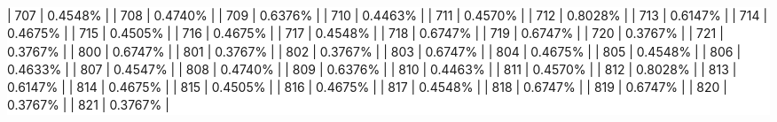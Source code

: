 | 707            | 0.4548%    |
| 708            | 0.4740%    |
| 709            | 0.6376%    |
| 710            | 0.4463%    |
| 711            | 0.4570%    |
| 712            | 0.8028%    |
| 713            | 0.6147%    |
| 714            | 0.4675%    |
| 715            | 0.4505%    |
| 716            | 0.4675%    |
| 717            | 0.4548%    |
| 718            | 0.6747%    |
| 719            | 0.6747%    |
| 720            | 0.3767%    |
| 721            | 0.3767%    |
| 800            | 0.6747%    |
| 801            | 0.3767%    |
| 802            | 0.3767%    |
| 803            | 0.6747%    |
| 804            | 0.4675%    |
| 805            | 0.4548%    |
| 806            | 0.4633%    |
| 807            | 0.4547%    |
| 808            | 0.4740%    |
| 809            | 0.6376%    |
| 810            | 0.4463%    |
| 811            | 0.4570%    |
| 812            | 0.8028%    |
| 813            | 0.6147%    |
| 814            | 0.4675%    |
| 815            | 0.4505%    |
| 816            | 0.4675%    |
| 817            | 0.4548%    |
| 818            | 0.6747%    |
| 819            | 0.6747%    |
| 820            | 0.3767%    |
| 821            | 0.3767%    |